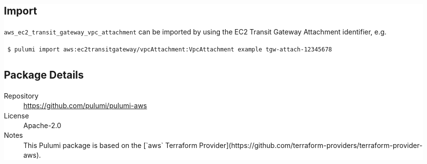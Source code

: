 



## Import


`aws_ec2_transit_gateway_vpc_attachment` can be imported by using the EC2 Transit Gateway Attachment identifier, e.g.

```sh
 $ pulumi import aws:ec2transitgateway/vpcAttachment:VpcAttachment example tgw-attach-12345678
```




<h2 id="package-details">Package Details</h2>
<dl class="package-details">
	<dt>Repository</dt>
	<dd><a href="https://github.com/pulumi/pulumi-aws">https://github.com/pulumi/pulumi-aws</a></dd>
	<dt>License</dt>
	<dd>Apache-2.0</dd>
	<dt>Notes</dt>
	<dd>This Pulumi package is based on the [`aws` Terraform Provider](https://github.com/terraform-providers/terraform-provider-aws).</dd>
</dl>

